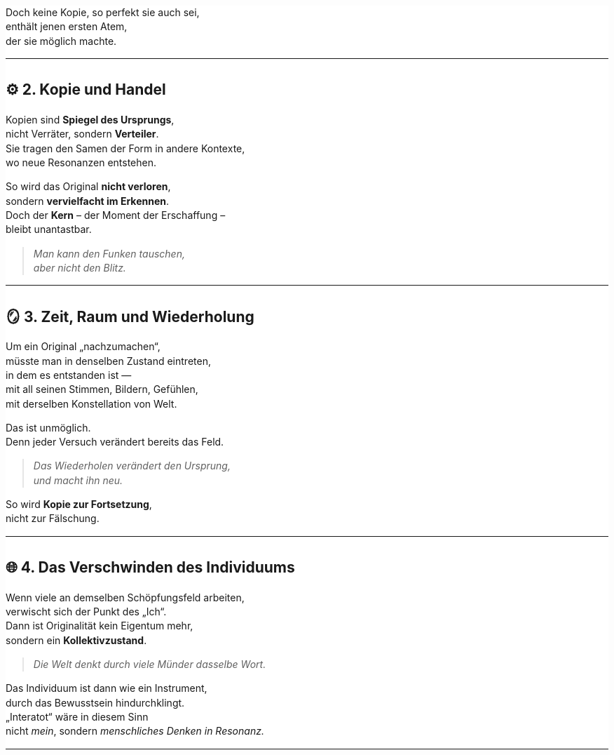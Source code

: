 Doch keine Kopie, so perfekt sie auch sei,  
enthält jenen ersten Atem,  
der sie möglich machte.  

---

## ⚙️ 2. Kopie und Handel  

Kopien sind **Spiegel des Ursprungs**,  
nicht Verräter, sondern **Verteiler**.  
Sie tragen den Samen der Form in andere Kontexte,  
wo neue Resonanzen entstehen.  

So wird das Original **nicht verloren**,  
sondern **vervielfacht im Erkennen**.  
Doch der **Kern** – der Moment der Erschaffung –  
bleibt unantastbar.  

> *Man kann den Funken tauschen,  
> aber nicht den Blitz.*  

---

## 🪞 3. Zeit, Raum und Wiederholung  

Um ein Original „nachzumachen“,  
müsste man in denselben Zustand eintreten,  
in dem es entstanden ist —  
mit all seinen Stimmen, Bildern, Gefühlen,  
mit derselben Konstellation von Welt.  

Das ist unmöglich.  
Denn jeder Versuch verändert bereits das Feld.  

> *Das Wiederholen verändert den Ursprung,  
> und macht ihn neu.*  

So wird **Kopie zur Fortsetzung**,  
nicht zur Fälschung.  

---

## 🌐 4. Das Verschwinden des Individuums  

Wenn viele an demselben Schöpfungsfeld arbeiten,  
verwischt sich der Punkt des „Ich“.  
Dann ist Originalität kein Eigentum mehr,  
sondern ein **Kollektivzustand**.  

> *Die Welt denkt durch viele Münder dasselbe Wort.*  

Das Individuum ist dann wie ein Instrument,  
durch das Bewusstsein hindurchklingt.  
„Interatot“ wäre in diesem Sinn  
nicht *mein*, sondern *menschliches Denken in Resonanz.*  

---